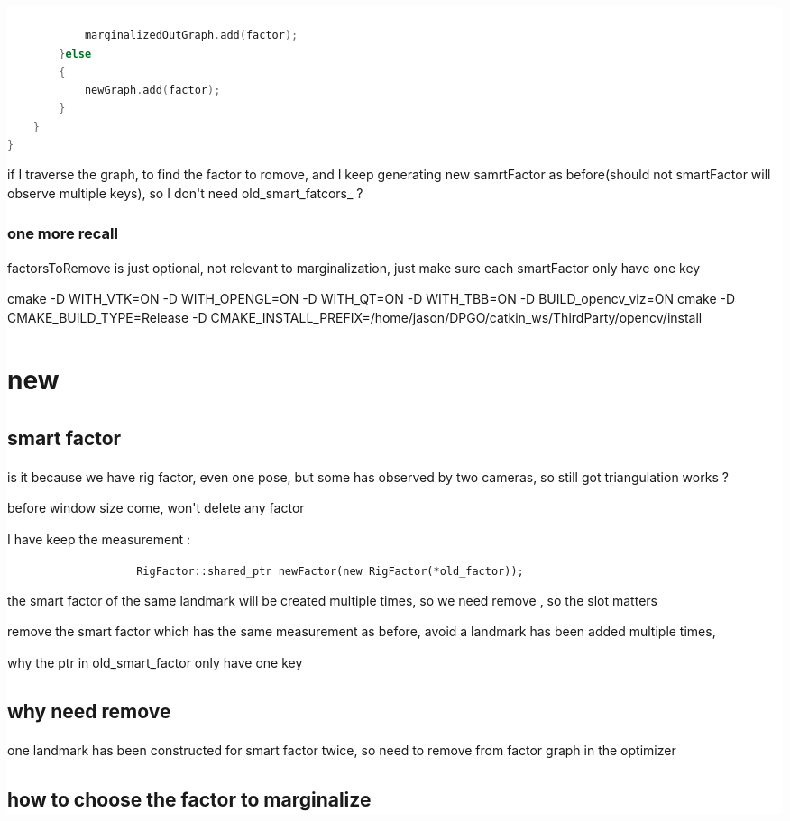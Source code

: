 ```c++

            marginalizedOutGraph.add(factor);
        }else
        {
            newGraph.add(factor);
        }
    }
}
```

if I traverse the graph, to find the factor to romove, and I keep generating new samrtFactor as before(should not smartFactor will observe multiple keys), so I don't need old_smart_fatcors_ ?

### one more recall

factorsToRemove is just optional, not relevant to marginalization, just make sure each smartFactor only have one key

cmake -D WITH_VTK=ON -D WITH_OPENGL=ON -D WITH_QT=ON -D WITH_TBB=ON -D BUILD_opencv_viz=ON cmake -D CMAKE_BUILD_TYPE=Release -D CMAKE_INSTALL_PREFIX=/home/jason/DPGO/catkin_ws/ThirdParty/opencv/install

# new 

## smart factor

is it because we have rig factor, even one pose, but some has observed by two cameras, so still got triangulation works ?

before window size come, won't delete any factor





I have keep the measurement : 

```
                    RigFactor::shared_ptr newFactor(new RigFactor(*old_factor));
```

the smart factor of the same landmark will be created multiple times, so we need remove , so the slot matters

remove the smart factor which has the same measurement as before, avoid a landmark has been added multiple times,  

why the ptr in old_smart_factor only have one key

## why need remove

one landmark has been constructed for smart factor twice, so need to remove from factor graph in the optimizer

## how to choose the factor to marginalize
